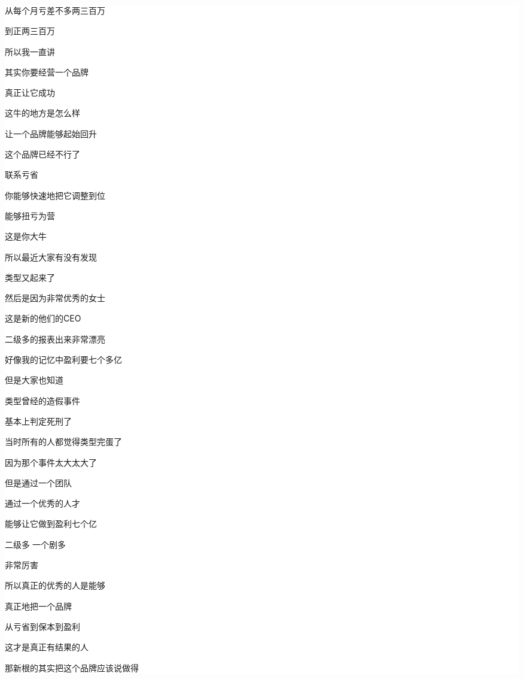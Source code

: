从每个月亏差不多两三百万

到正两三百万

所以我一直讲

其实你要经营一个品牌

真正让它成功

这牛的地方是怎么样

让一个品牌能够起始回升

这个品牌已经不行了

联系亏省

你能够快速地把它调整到位

能够扭亏为营

这是你大牛

所以最近大家有没有发现

类型又起来了

然后是因为非常优秀的女士

这是新的他们的CEO

二级多的报表出来非常漂亮

好像我的记忆中盈利要七个多亿

但是大家也知道

类型曾经的造假事件

基本上判定死刑了

当时所有的人都觉得类型完蛋了

因为那个事件太大太大了

但是通过一个团队

通过一个优秀的人才

能够让它做到盈利七个亿

二级多 一个剧多

非常厉害

所以真正的优秀的人是能够

真正地把一个品牌

从亏省到保本到盈利

这才是真正有结果的人

那新根的其实把这个品牌应该说做得
